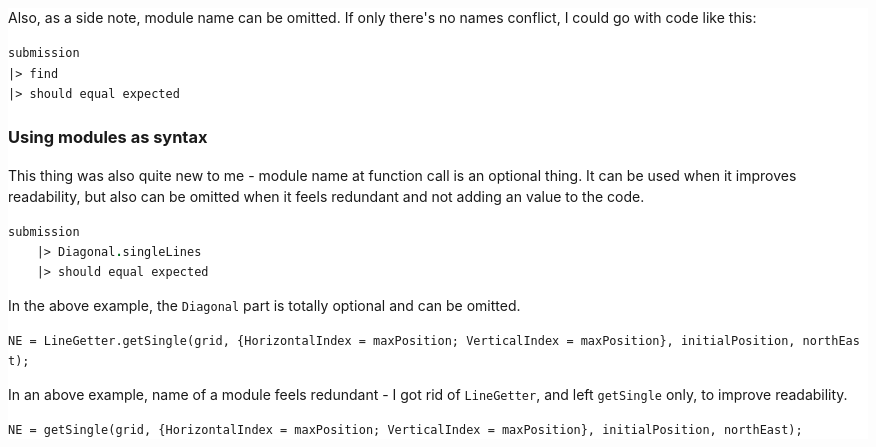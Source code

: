 Also, as a side note, module name can be omitted. If only there's no names conflict, I could go with code like this:

```fsharp
submission
|> find
|> should equal expected
```

### Using modules as syntax

This thing was also quite new to me - module name at function call is an optional thing. It can be used when it improves readability, but also can be omitted when it feels redundant and not adding an value to the code.

```fsharp
submission
    |> Diagonal.singleLines 
    |> should equal expected
```

In the above example, the `Diagonal` part is totally optional and can be omitted.


```fshapr
NE = LineGetter.getSingle(grid, {HorizontalIndex = maxPosition; VerticalIndex = maxPosition}, initialPosition, northEast);
```

In an above example, name of a module feels redundant - I got rid of `LineGetter`, and left `getSingle` only, to improve readability.

```fshapr
NE = getSingle(grid, {HorizontalIndex = maxPosition; VerticalIndex = maxPosition}, initialPosition, northEast);
```